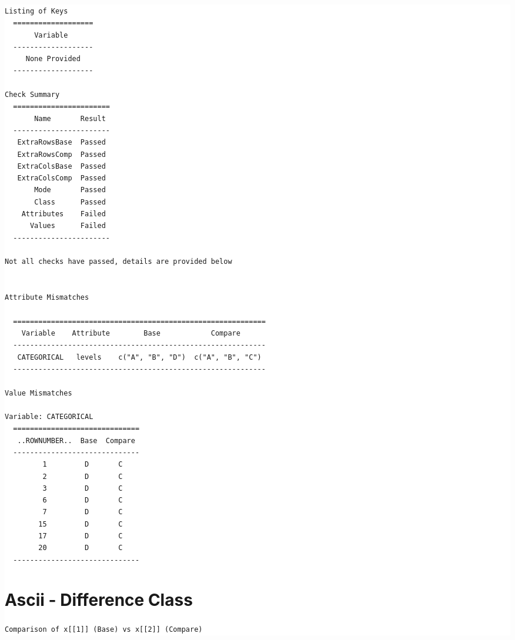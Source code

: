     Listing of Keys
      ===================
           Variable      
      -------------------
         None Provided   
      -------------------
    
    Check Summary
      =======================
           Name       Result 
      -----------------------
       ExtraRowsBase  Passed 
       ExtraRowsComp  Passed 
       ExtraColsBase  Passed 
       ExtraColsComp  Passed 
           Mode       Passed 
           Class      Passed 
        Attributes    Failed 
          Values      Failed 
      -----------------------
    
    Not all checks have passed, details are provided below
    
    
    Attribute Mismatches
    
      ============================================================
        Variable    Attribute        Base            Compare      
      ------------------------------------------------------------
       CATEGORICAL   levels    c("A", "B", "D")  c("A", "B", "C") 
      ------------------------------------------------------------
    
    Value Mismatches
    
    Variable: CATEGORICAL
      ==============================
       ..ROWNUMBER..  Base  Compare 
      ------------------------------
             1         D       C    
             2         D       C    
             3         D       C    
             6         D       C    
             7         D       C    
            15         D       C    
            17         D       C    
            20         D       C    
      ------------------------------
    
    

# Ascii - Difference Class

    Comparison of x[[1]] (Base) vs x[[2]] (Compare)
    